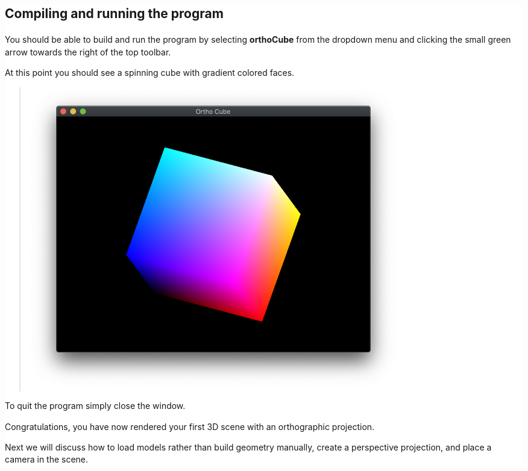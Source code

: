 ## Compiling and running the program

You should be able to build and run the program by selecting **orthoCube** from the dropdown menu and clicking the small green arrow towards the right of the top toolbar.

At this point you should see a spinning cube with gradient colored faces.

> <img src="images/lab05/SpinningCube.png" alt="Orthographic Spinning Cube Window" height="500"/>

To quit the program simply close the window.

Congratulations, you have now rendered your first 3D scene with an orthographic projection.

Next we will discuss how to load models rather than build geometry manually, create a perspective projection, and place a camera in the scene.
